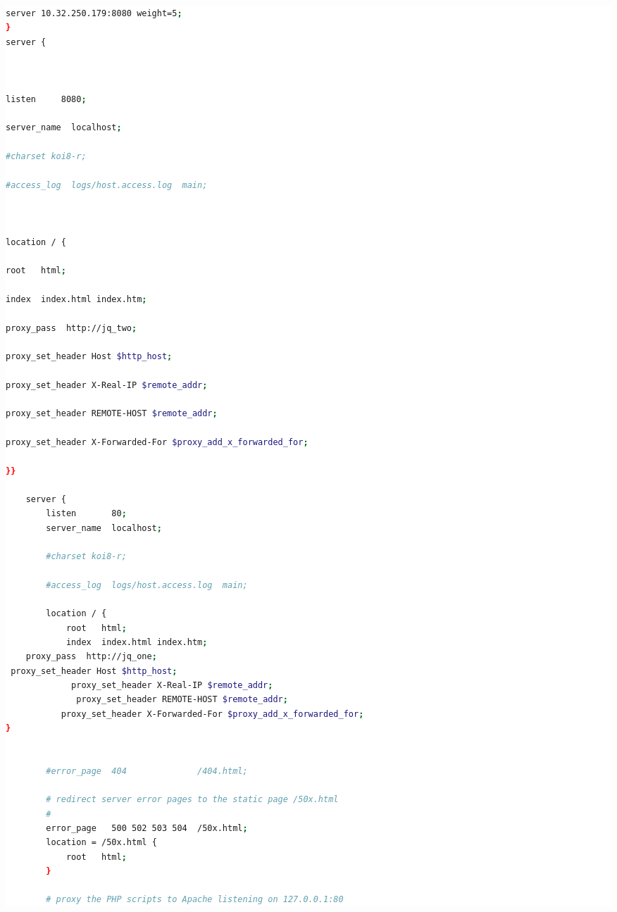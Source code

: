 ```bash
server 10.32.250.179:8080 weight=5;
}
server {



listen     8080;

server_name  localhost;

#charset koi8-r;

#access_log  logs/host.access.log  main;



location / {

root   html;

index  index.html index.htm;

proxy_pass  http://jq_two;

proxy_set_header Host $http_host;

proxy_set_header X-Real-IP $remote_addr;

proxy_set_header REMOTE-HOST $remote_addr;

proxy_set_header X-Forwarded-For $proxy_add_x_forwarded_for;

}}

    server {
        listen       80;
        server_name  localhost;

        #charset koi8-r;

        #access_log  logs/host.access.log  main;

        location / {
            root   html;
            index  index.html index.htm;
	proxy_pass  http://jq_one; 
 proxy_set_header Host $http_host;
             proxy_set_header X-Real-IP $remote_addr;
              proxy_set_header REMOTE-HOST $remote_addr;
           proxy_set_header X-Forwarded-For $proxy_add_x_forwarded_for;       
}


        #error_page  404              /404.html;

        # redirect server error pages to the static page /50x.html
        #
        error_page   500 502 503 504  /50x.html;
        location = /50x.html {
            root   html;
        }

        # proxy the PHP scripts to Apache listening on 127.0.0.1:80
```